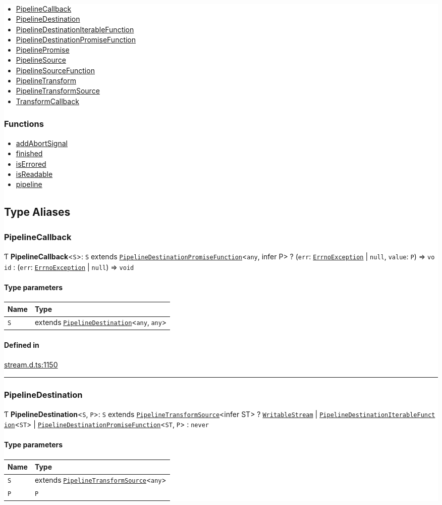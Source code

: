 - [PipelineCallback](stream._stream_.md#pipelinecallback)
- [PipelineDestination](stream._stream_.md#pipelinedestination)
- [PipelineDestinationIterableFunction](stream._stream_.md#pipelinedestinationiterablefunction)
- [PipelineDestinationPromiseFunction](stream._stream_.md#pipelinedestinationpromisefunction)
- [PipelinePromise](stream._stream_.md#pipelinepromise)
- [PipelineSource](stream._stream_.md#pipelinesource)
- [PipelineSourceFunction](stream._stream_.md#pipelinesourcefunction)
- [PipelineTransform](stream._stream_.md#pipelinetransform)
- [PipelineTransformSource](stream._stream_.md#pipelinetransformsource)
- [TransformCallback](stream._stream_.md#transformcallback)

### Functions

- [addAbortSignal](stream._stream_.md#addabortsignal)
- [finished](stream._stream_.md#finished)
- [isErrored](stream._stream_.md#iserrored)
- [isReadable](stream._stream_.md#isreadable)
- [pipeline](stream._stream_.md#pipeline)

## Type Aliases

### PipelineCallback

Ƭ **PipelineCallback**<`S`\>: `S` extends [`PipelineDestinationPromiseFunction`](stream._stream_.md#pipelinedestinationpromisefunction)<`any`, infer P\> ? (`err`: [`ErrnoException`](../interfaces/globals.ErrnoException.md) \| ``null``, `value`: `P`) => `void` : (`err`: [`ErrnoException`](../interfaces/globals.ErrnoException.md) \| ``null``) => `void`

#### Type parameters

| Name | Type |
| :------ | :------ |
| `S` | extends [`PipelineDestination`](stream._stream_.md#pipelinedestination)<`any`, `any`\> |

#### Defined in

[stream.d.ts:1150](https://github.com/goodcodedev/bun-types/blob/8bd1b3a/stream.d.ts#L1150)

___

### PipelineDestination

Ƭ **PipelineDestination**<`S`, `P`\>: `S` extends [`PipelineTransformSource`](stream._stream_.md#pipelinetransformsource)<infer ST\> ? [`WritableStream`](globals.md#writablestream) \| [`PipelineDestinationIterableFunction`](stream._stream_.md#pipelinedestinationiterablefunction)<`ST`\> \| [`PipelineDestinationPromiseFunction`](stream._stream_.md#pipelinedestinationpromisefunction)<`ST`, `P`\> : `never`

#### Type parameters

| Name | Type |
| :------ | :------ |
| `S` | extends [`PipelineTransformSource`](stream._stream_.md#pipelinetransformsource)<`any`\> |
| `P` | `P` |
